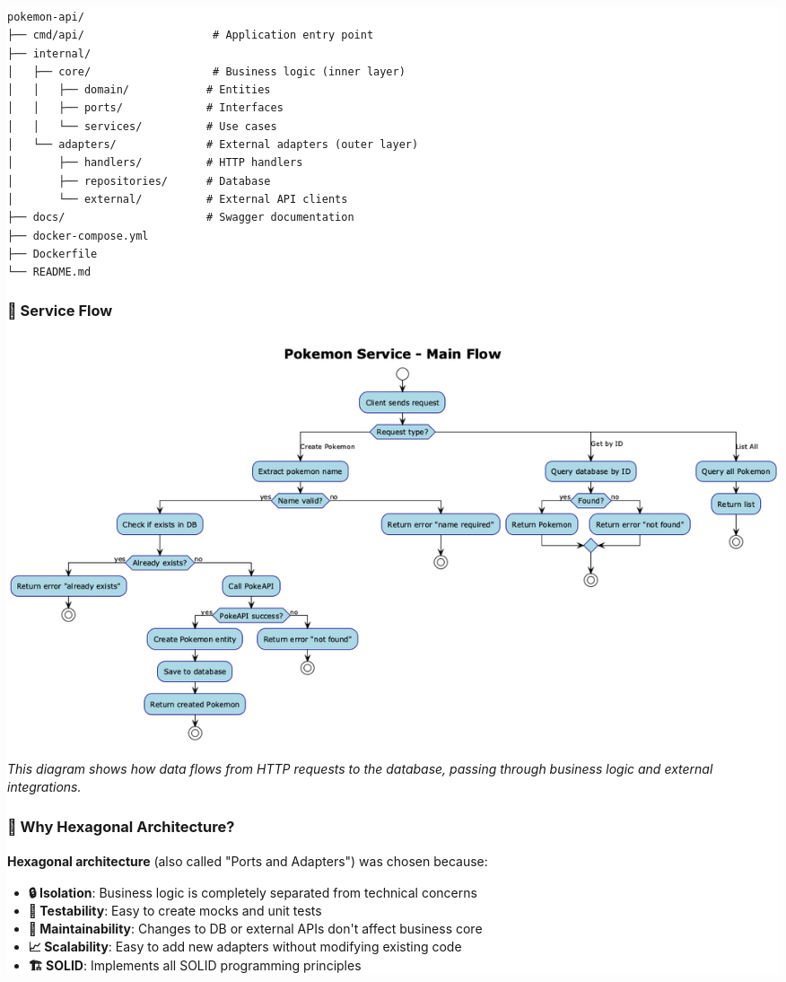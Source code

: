 ```
pokemon-api/
├── cmd/api/                    # Application entry point
├── internal/
│   ├── core/                   # Business logic (inner layer)
│   │   ├── domain/            # Entities
│   │   ├── ports/             # Interfaces
│   │   └── services/          # Use cases
│   └── adapters/              # External adapters (outer layer)
│       ├── handlers/          # HTTP handlers
│       ├── repositories/      # Database
│       └── external/          # External API clients
├── docs/                      # Swagger documentation
├── docker-compose.yml
├── Dockerfile
└── README.md
```

### 🔄 Service Flow

![Service Flow](docs/plantuml/Pokemon%20Service%20Flow.png)

*This diagram shows how data flows from HTTP requests to the database, passing through business logic and external integrations.*

### 🎯 Why Hexagonal Architecture?

**Hexagonal architecture** (also called "Ports and Adapters") was chosen because:

- **🔒 Isolation**: Business logic is completely separated from technical concerns
- **🧪 Testability**: Easy to create mocks and unit tests
- **🔧 Maintainability**: Changes to DB or external APIs don't affect business core
- **📈 Scalability**: Easy to add new adapters without modifying existing code
- **🏗️ SOLID**: Implements all SOLID programming principles
